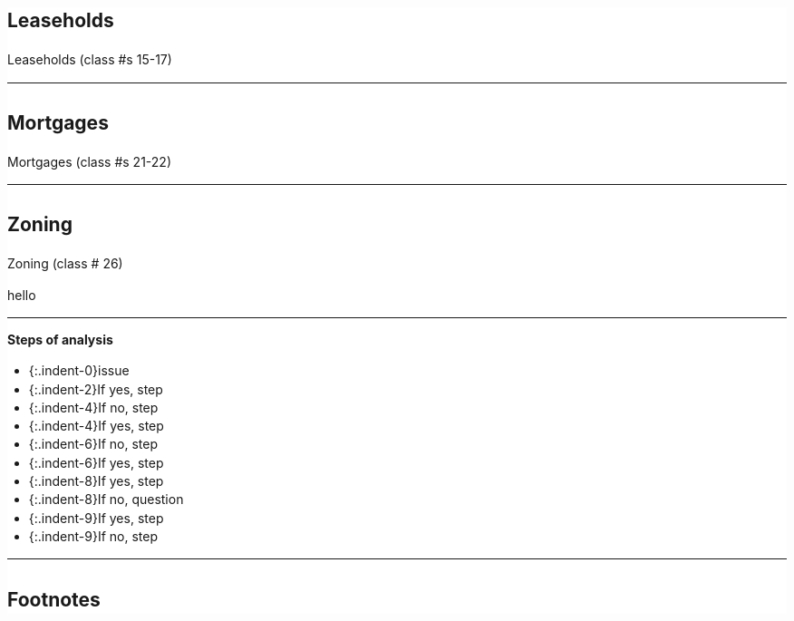 
## Leaseholds

Leaseholds (class #s 15-17)

---

## Mortgages

Mortgages (class #s 21-22)

---

## Zoning

Zoning (class # 26)

hello

---

**Steps of analysis**

- {:.indent-0}issue
- {:.indent-2}If yes, step
- {:.indent-4}If no, step
- {:.indent-4}If yes, step
- {:.indent-6}If no, step
- {:.indent-6}If yes, step
- {:.indent-8}If yes, step
- {:.indent-8}If no, question
- {:.indent-9}If yes, step
- {:.indent-9}If no, step

---

## Footnotes

[^1]:Little arrows will take you back to the text.
